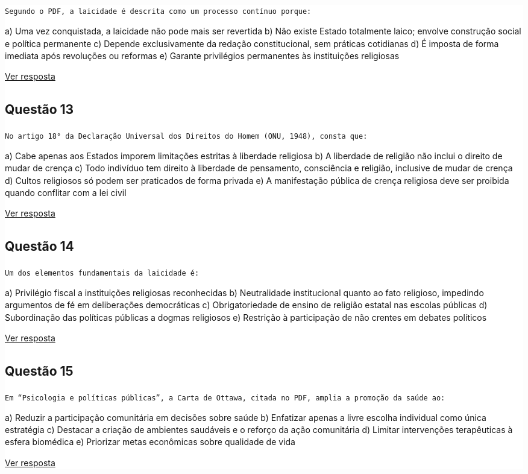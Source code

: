 ```
Segundo o PDF, a laicidade é descrita como um processo contínuo porque:
```

a) Uma vez conquistada, a laicidade não pode mais ser revertida
b) Não existe Estado totalmente laico; envolve construção social e política permanente
c) Depende exclusivamente da redação constitucional, sem práticas cotidianas
d) É imposta de forma imediata após revoluções ou reformas
e) Garante privilégios permanentes às instituições religiosas

[Ver resposta](#resposta-12)

## Questão 13

```
No artigo 18° da Declaração Universal dos Direitos do Homem (ONU, 1948), consta que:
```

a) Cabe apenas aos Estados imporem limitações estritas à liberdade religiosa
b) A liberdade de religião não inclui o direito de mudar de crença
c) Todo indivíduo tem direito à liberdade de pensamento, consciência e religião, inclusive de mudar de crença
d) Cultos religiosos só podem ser praticados de forma privada
e) A manifestação pública de crença religiosa deve ser proibida quando conflitar com a lei civil

[Ver resposta](#resposta-13)

## Questão 14

```
Um dos elementos fundamentais da laicidade é:
```

a) Privilégio fiscal a instituições religiosas reconhecidas
b) Neutralidade institucional quanto ao fato religioso, impedindo argumentos de fé em deliberações democráticas
c) Obrigatoriedade de ensino de religião estatal nas escolas públicas
d) Subordinação das políticas públicas a dogmas religiosos
e) Restrição à participação de não crentes em debates políticos

[Ver resposta](#resposta-14)

## Questão 15

```
Em “Psicologia e políticas públicas”, a Carta de Ottawa, citada no PDF, amplia a promoção da saúde ao:
```

a) Reduzir a participação comunitária em decisões sobre saúde
b) Enfatizar apenas a livre escolha individual como única estratégia
c) Destacar a criação de ambientes saudáveis e o reforço da ação comunitária
d) Limitar intervenções terapêuticas à esfera biomédica
e) Priorizar metas econômicas sobre qualidade de vida

[Ver resposta](#resposta-15)
